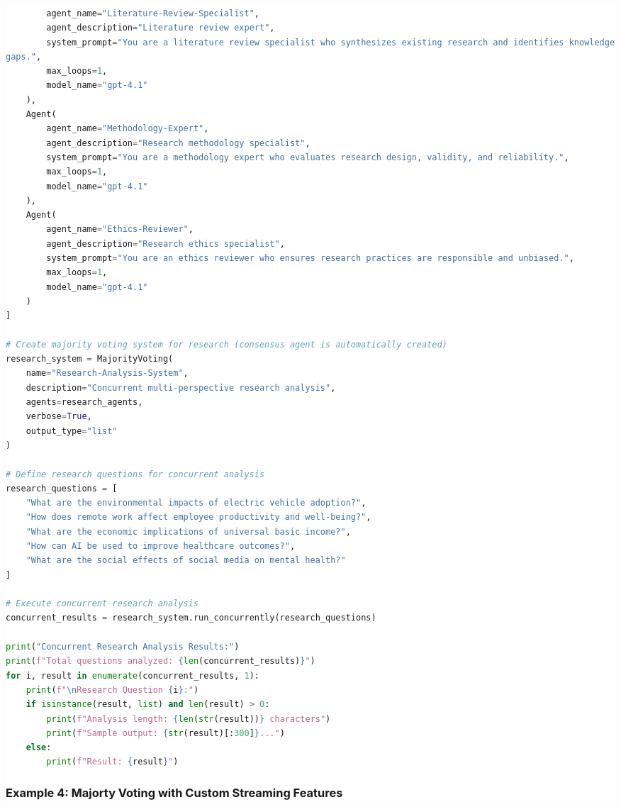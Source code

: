 ```python
        agent_name="Literature-Review-Specialist",
        agent_description="Literature review expert",
        system_prompt="You are a literature review specialist who synthesizes existing research and identifies knowledge gaps.",
        max_loops=1,
        model_name="gpt-4.1"
    ),
    Agent(
        agent_name="Methodology-Expert",
        agent_description="Research methodology specialist",
        system_prompt="You are a methodology expert who evaluates research design, validity, and reliability.",
        max_loops=1,
        model_name="gpt-4.1"
    ),
    Agent(
        agent_name="Ethics-Reviewer",
        agent_description="Research ethics specialist",
        system_prompt="You are an ethics reviewer who ensures research practices are responsible and unbiased.",
        max_loops=1,
        model_name="gpt-4.1"
    )
]

# Create majority voting system for research (consensus agent is automatically created)
research_system = MajorityVoting(
    name="Research-Analysis-System",
    description="Concurrent multi-perspective research analysis",
    agents=research_agents,
    verbose=True,
    output_type="list"
)

# Define research questions for concurrent analysis
research_questions = [
    "What are the environmental impacts of electric vehicle adoption?",
    "How does remote work affect employee productivity and well-being?",
    "What are the economic implications of universal basic income?",
    "How can AI be used to improve healthcare outcomes?",
    "What are the social effects of social media on mental health?"
]

# Execute concurrent research analysis
concurrent_results = research_system.run_concurrently(research_questions)

print("Concurrent Research Analysis Results:")
print(f"Total questions analyzed: {len(concurrent_results)}")
for i, result in enumerate(concurrent_results, 1):
    print(f"\nResearch Question {i}:")
    if isinstance(result, list) and len(result) > 0:
        print(f"Analysis length: {len(str(result))} characters")
        print(f"Sample output: {str(result)[:300]}...")
    else:
        print(f"Result: {result}")
```
### Example 4: Majorty Voting with Custom Streaming Features

